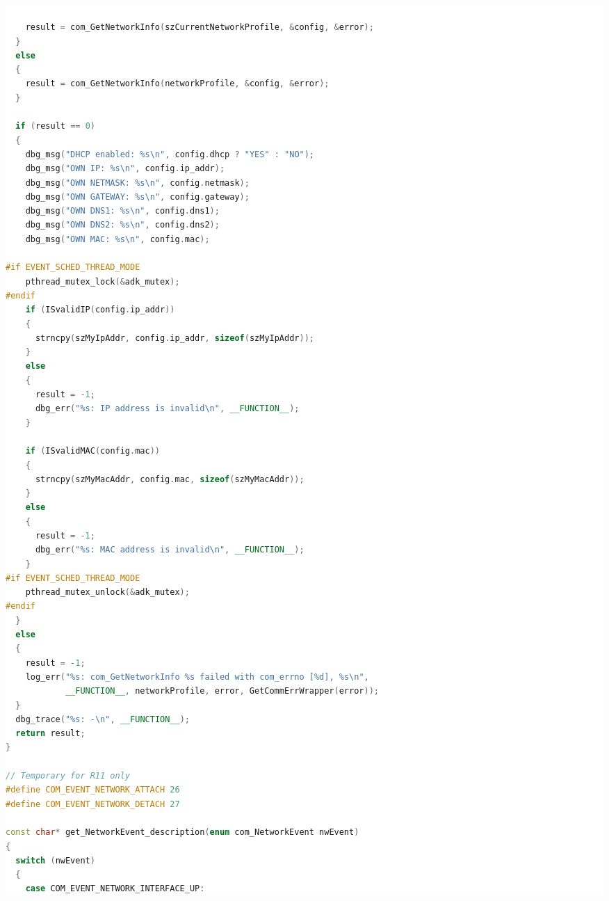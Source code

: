```cpp

    result = com_GetNetworkInfo(szCurrentNetworkProfile, &config, &error);
  }
  else
  {
    result = com_GetNetworkInfo(networkProfile, &config, &error);
  }

  if (result == 0)
  {
    dbg_msg("DHCP enabled: %s\n", config.dhcp ? "YES" : "NO");
    dbg_msg("OWN IP: %s\n", config.ip_addr);
    dbg_msg("OWN NETMASK: %s\n", config.netmask);
    dbg_msg("OWN GATEWAY: %s\n", config.gateway);
    dbg_msg("OWN DNS1: %s\n", config.dns1);
    dbg_msg("OWN DNS2: %s\n", config.dns2);
    dbg_msg("OWN MAC: %s\n", config.mac);

#if EVENT_SCHED_THREAD_MODE
    pthread_mutex_lock(&adk_mutex);
#endif
    if (ISvalidIP(config.ip_addr))
    {
      strncpy(szMyIpAddr, config.ip_addr, sizeof(szMyIpAddr));
    }
    else
    {
      result = -1;
      dbg_err("%s: IP address is invalid\n", __FUNCTION__);
    }

    if (ISvalidMAC(config.mac))
    {
      strncpy(szMyMacAddr, config.mac, sizeof(szMyMacAddr));
    }
    else
    {
      result = -1;
      dbg_err("%s: MAC address is invalid\n", __FUNCTION__);
    }
#if EVENT_SCHED_THREAD_MODE
    pthread_mutex_unlock(&adk_mutex);
#endif
  }
  else
  {
    result = -1;
    log_err("%s: com_GetNetworkInfo %s failed with com_errno [%d], %s\n",
            __FUNCTION__, networkProfile, error, GetCommErrWrapper(error));
  }
  dbg_trace("%s: -\n", __FUNCTION__);
  return result;
}

// Temporary for R11 only
#define COM_EVENT_NETWORK_ATTACH 26
#define COM_EVENT_NETWORK_DETACH 27

const char* get_NetworkEvent_description(enum com_NetworkEvent nwEvent)
{
  switch (nwEvent)
  {
    case COM_EVENT_NETWORK_INTERFACE_UP:
```